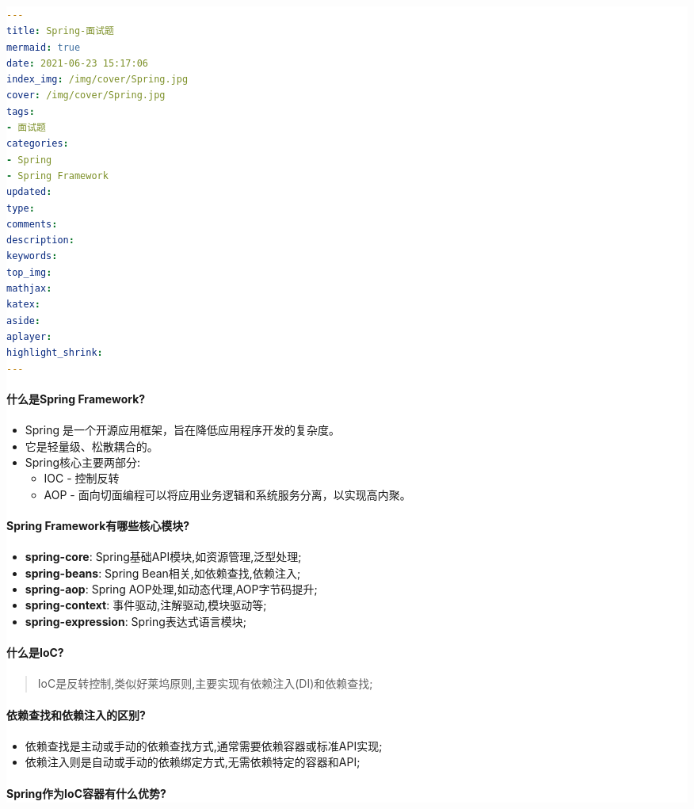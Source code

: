 ```yaml
---
title: Spring-面试题
mermaid: true
date: 2021-06-23 15:17:06
index_img: /img/cover/Spring.jpg
cover: /img/cover/Spring.jpg
tags:
- 面试题
categories:
- Spring
- Spring Framework
updated:
type:
comments:
description:
keywords:
top_img:
mathjax:
katex:
aside:
aplayer:
highlight_shrink:
---
```


#### 什么是Spring Framework?

* Spring 是一个开源应用框架，旨在降低应用程序开发的复杂度。
* 它是轻量级、松散耦合的。
* Spring核心主要两部分:
  * IOC - 控制反转
  * AOP - 面向切面编程可以将应用业务逻辑和系统服务分离，以实现高内聚。

#### Spring Framework有哪些核心模块?

* **spring-core**: Spring基础API模块,如资源管理,泛型处理;
* **spring-beans**: Spring Bean相关,如依赖查找,依赖注入;
* **spring-aop**: Spring AOP处理,如动态代理,AOP字节码提升;
* **spring-context**: 事件驱动,注解驱动,模块驱动等;
* **spring-expression**: Spring表达式语言模块;

#### 什么是IoC?

> IoC是反转控制,类似好莱坞原则,主要实现有依赖注入(DI)和依赖查找;

#### 依赖查找和依赖注入的区别?

* 依赖查找是主动或手动的依赖查找方式,通常需要依赖容器或标准API实现;
* 依赖注入则是自动或手动的依赖绑定方式,无需依赖特定的容器和API;

#### Spring作为IoC容器有什么优势?
